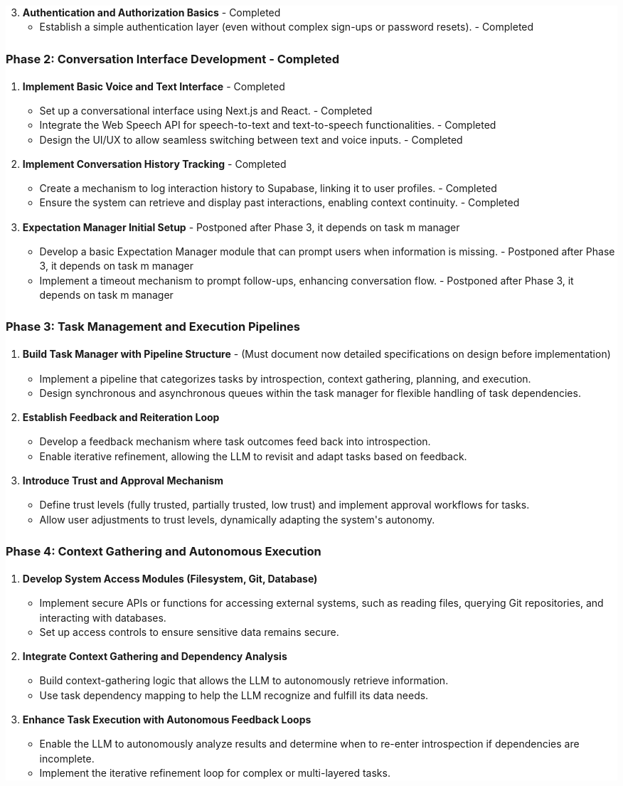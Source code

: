 3. **Authentication and Authorization Basics**   - Completed
   - Establish a simple authentication layer (even without complex sign-ups or password resets). - Completed

### Phase 2: Conversation Interface Development - Completed
1. **Implement Basic Voice and Text Interface**   - Completed
   - Set up a conversational interface using Next.js and React. - Completed
   - Integrate the Web Speech API for speech-to-text and text-to-speech functionalities. - Completed
   - Design the UI/UX to allow seamless switching between text and voice inputs. - Completed

2. **Implement Conversation History Tracking**   - Completed
   - Create a mechanism to log interaction history to Supabase, linking it to user profiles. - Completed
   - Ensure the system can retrieve and display past interactions, enabling context continuity. - Completed

3. **Expectation Manager Initial Setup**   - Postponed after Phase 3, it depends on task m manager
   - Develop a basic Expectation Manager module that can prompt users when information is missing.  - Postponed after Phase 3, it depends on task m manager
   - Implement a timeout mechanism to prompt follow-ups, enhancing conversation flow.  - Postponed after Phase 3, it depends on task m manager

### Phase 3: Task Management and Execution Pipelines 
1. **Build Task Manager with Pipeline Structure** - (Must document now detailed specifications on design before implementation)
   - Implement a pipeline that categorizes tasks by introspection, context gathering, planning, and execution.
   - Design synchronous and asynchronous queues within the task manager for flexible handling of task dependencies.

2. **Establish Feedback and Reiteration Loop**  
   - Develop a feedback mechanism where task outcomes feed back into introspection.
   - Enable iterative refinement, allowing the LLM to revisit and adapt tasks based on feedback.

3. **Introduce Trust and Approval Mechanism**  
   - Define trust levels (fully trusted, partially trusted, low trust) and implement approval workflows for tasks.
   - Allow user adjustments to trust levels, dynamically adapting the system's autonomy.

### Phase 4: Context Gathering and Autonomous Execution
1. **Develop System Access Modules (Filesystem, Git, Database)**  
   - Implement secure APIs or functions for accessing external systems, such as reading files, querying Git repositories, and interacting with databases.
   - Set up access controls to ensure sensitive data remains secure.

2. **Integrate Context Gathering and Dependency Analysis**  
   - Build context-gathering logic that allows the LLM to autonomously retrieve information.
   - Use task dependency mapping to help the LLM recognize and fulfill its data needs.

3. **Enhance Task Execution with Autonomous Feedback Loops**  
   - Enable the LLM to autonomously analyze results and determine when to re-enter introspection if dependencies are incomplete.
   - Implement the iterative refinement loop for complex or multi-layered tasks.
